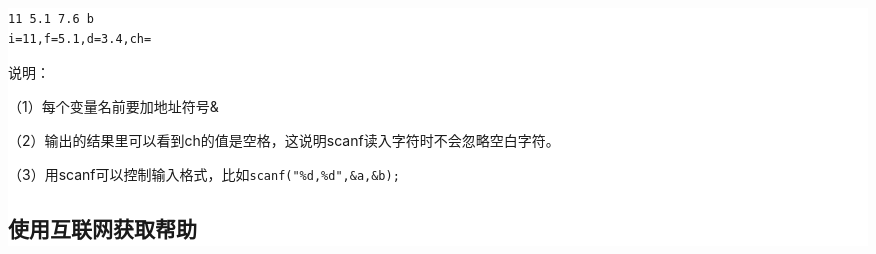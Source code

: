 
```
11 5.1 7.6 b
i=11,f=5.1,d=3.4,ch=
```

说明：

（1）每个变量名前要加地址符号&

（2）输出的结果里可以看到ch的值是空格，这说明scanf读入字符时不会忽略空白字符。

（3）用scanf可以控制输入格式，比如`scanf("%d,%d",&a,&b);`

## 使用互联网获取帮助








